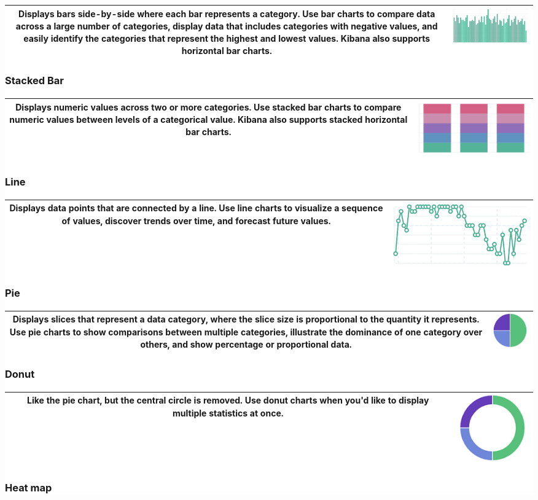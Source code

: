 Displays bars side-by-side where each bar represents a category. Use bar charts to compare data across a large number of categories, display data that includes categories with negative values, and easily identify the categories that represent the highest and lowest values. Kibana also supports horizontal bar charts. | ![](images/7f81868abda5dfc9.jpg) |
| --- | --- |
### Stacked Bar
Displays numeric values across two or more categories. Use stacked bar charts to compare numeric values between levels of a categorical value. Kibana also supports stacked horizontal bar charts. | ![](images/4923d27bccdccdde.png) |
| --- | --- |
### Line
Displays data points that are connected by a line. Use line charts to visualize a sequence of values, discover trends over time, and forecast future values. | ![](images/9dfb64b3f2feab72.png) |
| --- | --- |
### Pie
Displays slices that represent a data category, where the slice size is proportional to the quantity it represents. Use pie charts to show comparisons between multiple categories, illustrate the dominance of one category over others, and show percentage or proportional data. | ![](images/10e816b2b4235b21.png) |
| --- | --- |
### Donut
Like the pie chart, but the central circle is removed. Use donut charts when you'd like to display multiple statistics at once. | ![](images/528c42ea63a23404.png) |
| --- | --- |
### Heat map